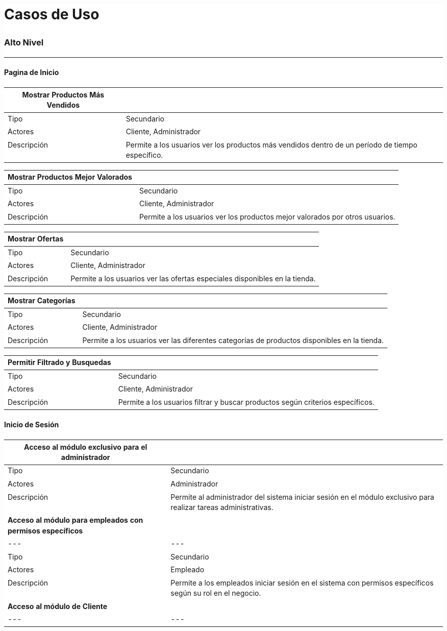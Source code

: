 # Casos de Uso
### Alto Nivel
---

#### Pagina de Inicio
| **Mostrar Productos Más Vendidos** | |
| --- | --- |
| Tipo | Secundario |
| Actores | Cliente, Administrador |
| Descripción | Permite a los usuarios ver los productos más vendidos dentro de un período de tiempo específico.|

| **Mostrar Productos Mejor Valorados** | |
| --- | --- |
| Tipo | Secundario |
| Actores | Cliente, Administrador |
| Descripción | Permite a los usuarios ver los productos mejor valorados por otros usuarios.|

| **Mostrar Ofertas** | |
| --- | --- |
| Tipo | Secundario |
| Actores | Cliente, Administrador |
| Descripción | Permite a los usuarios ver las ofertas especiales disponibles en la tienda.|

| **Mostrar Categorías** | |
| --- | --- |
| Tipo | Secundario |
| Actores | Cliente, Administrador |
| Descripción | Permite a los usuarios ver las diferentes categorías de productos disponibles en la tienda.|

| **Permitir Filtrado y Busquedas** | |
| --- | --- |
| Tipo | Secundario |
| Actores | Cliente, Administrador |
| Descripción | Permite a los usuarios filtrar y buscar productos según criterios específicos.|

#### Inicio de Sesión
| **Acceso al módulo exclusivo para el administrador** | |
| --- | --- |
| Tipo | Secundario |
| Actores | Administrador  |
| Descripción | Permite al administrador del sistema iniciar sesión en el módulo exclusivo para realizar tareas administrativas. |
| **Acceso al módulo para empleados con permisos específicos** | |
| --- | --- |
| Tipo | Secundario |
| Actores | Empleado  |
| Descripción | Permite a los empleados iniciar sesión en el sistema con permisos específicos según su rol en el negocio. |
| **Acceso al módulo de Cliente** | |
| --- | --- |